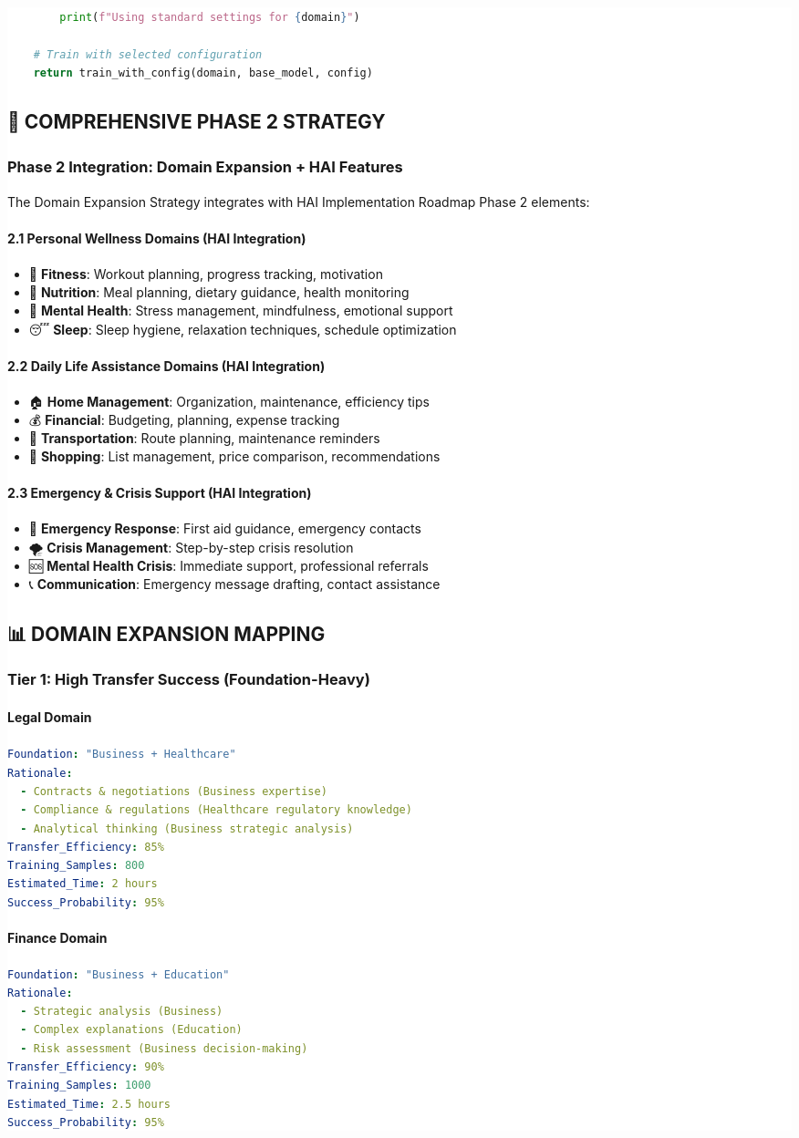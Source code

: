 ```python
        print(f"Using standard settings for {domain}")
    
    # Train with selected configuration
    return train_with_config(domain, base_model, config)
```

## 🎯 COMPREHENSIVE PHASE 2 STRATEGY

### **Phase 2 Integration: Domain Expansion + HAI Features**

The Domain Expansion Strategy integrates with HAI Implementation Roadmap Phase 2 elements:

#### **2.1 Personal Wellness Domains (HAI Integration)**
- 💪 **Fitness**: Workout planning, progress tracking, motivation
- 🥗 **Nutrition**: Meal planning, dietary guidance, health monitoring  
- 🧠 **Mental Health**: Stress management, mindfulness, emotional support
- 😴 **Sleep**: Sleep hygiene, relaxation techniques, schedule optimization

#### **2.2 Daily Life Assistance Domains (HAI Integration)**
- 🏠 **Home Management**: Organization, maintenance, efficiency tips
- 💰 **Financial**: Budgeting, planning, expense tracking
- 🚗 **Transportation**: Route planning, maintenance reminders
- 🛒 **Shopping**: List management, price comparison, recommendations

#### **2.3 Emergency & Crisis Support (HAI Integration)**
- 🚨 **Emergency Response**: First aid guidance, emergency contacts
- 🌪️ **Crisis Management**: Step-by-step crisis resolution
- 🆘 **Mental Health Crisis**: Immediate support, professional referrals
- 📞 **Communication**: Emergency message drafting, contact assistance

## 📊 DOMAIN EXPANSION MAPPING

### **Tier 1: High Transfer Success (Foundation-Heavy)**

#### **Legal Domain**
```yaml
Foundation: "Business + Healthcare"
Rationale: 
  - Contracts & negotiations (Business expertise)
  - Compliance & regulations (Healthcare regulatory knowledge)
  - Analytical thinking (Business strategic analysis)
Transfer_Efficiency: 85%
Training_Samples: 800
Estimated_Time: 2 hours
Success_Probability: 95%
```

#### **Finance Domain**
```yaml
Foundation: "Business + Education"
Rationale:
  - Strategic analysis (Business)
  - Complex explanations (Education)
  - Risk assessment (Business decision-making)
Transfer_Efficiency: 90%
Training_Samples: 1000
Estimated_Time: 2.5 hours
Success_Probability: 95%
```
